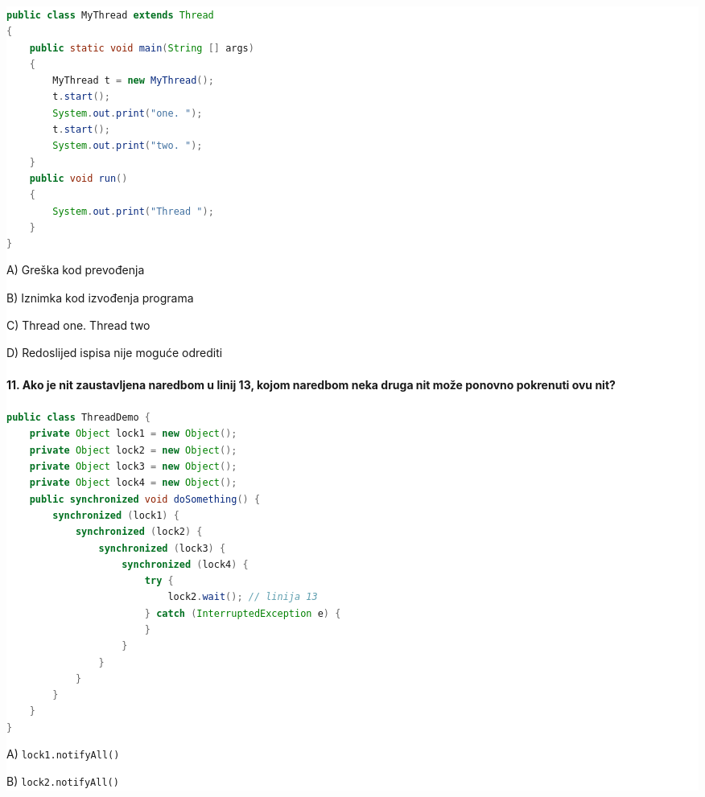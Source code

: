 ```java
public class MyThread extends Thread
{
    public static void main(String [] args)
    {
        MyThread t = new MyThread();
        t.start();
        System.out.print("one. ");
        t.start();
        System.out.print("two. ");
    }
    public void run()
    {
        System.out.print("Thread ");
    }
}
```

A) Greška kod prevođenja 

B) Iznimka kod izvođenja programa

C) Thread one. Thread two 

D) Redoslijed ispisa nije moguće odrediti

#### 11. Ako je nit zaustavljena naredbom u linij 13, kojom naredbom neka druga nit može ponovno pokrenuti ovu nit?

```java
public class ThreadDemo {
    private Object lock1 = new Object();
    private Object lock2 = new Object();
    private Object lock3 = new Object();
    private Object lock4 = new Object();
    public synchronized void doSomething() {
        synchronized (lock1) {
            synchronized (lock2) {
                synchronized (lock3) {
                    synchronized (lock4) {
                        try {
                            lock2.wait(); // linija 13
                        } catch (InterruptedException e) {
                        }
                    }
                }
            }
        }
    }
}
```

A) `lock1.notifyAll()` 

B) `lock2.notifyAll()`
